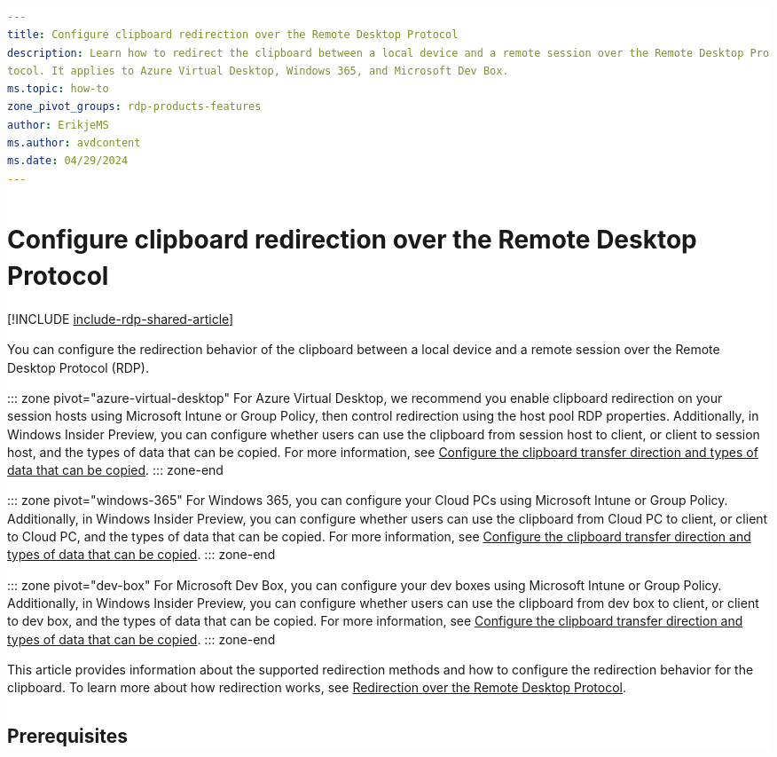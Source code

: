 ```yaml
---
title: Configure clipboard redirection over the Remote Desktop Protocol
description: Learn how to redirect the clipboard between a local device and a remote session over the Remote Desktop Protocol. It applies to Azure Virtual Desktop, Windows 365, and Microsoft Dev Box.
ms.topic: how-to
zone_pivot_groups: rdp-products-features
author: ErikjeMS
ms.author: avdcontent
ms.date: 04/29/2024
---
```


# Configure clipboard redirection over the Remote Desktop Protocol

[!INCLUDE [include-rdp-shared-article](includes/include-rdp-shared-article.md)]

You can configure the redirection behavior of the clipboard between a local device and a remote session over the Remote Desktop Protocol (RDP).

::: zone pivot="azure-virtual-desktop"
For Azure Virtual Desktop, we recommend you enable clipboard redirection on your session hosts using Microsoft Intune or Group Policy, then control redirection using the host pool RDP properties. Additionally, in Windows Insider Preview, you can configure whether users can use the clipboard from session host to client, or client to session host, and the types of data that can be copied. For more information, see [Configure the clipboard transfer direction and types of data that can be copied](clipboard-transfer-direction-data-types.md).
::: zone-end

::: zone pivot="windows-365"
For Windows 365, you can configure your Cloud PCs using Microsoft Intune or Group Policy. Additionally, in Windows Insider Preview, you can configure whether users can use the clipboard from Cloud PC to client, or client to Cloud PC, and the types of data that can be copied. For more information, see [Configure the clipboard transfer direction and types of data that can be copied](clipboard-transfer-direction-data-types.md).
::: zone-end

::: zone pivot="dev-box"
For Microsoft Dev Box, you can configure your dev boxes using Microsoft Intune or Group Policy. Additionally, in Windows Insider Preview, you can configure whether users can use the clipboard from dev box to client, or client to dev box, and the types of data that can be copied. For more information, see [Configure the clipboard transfer direction and types of data that can be copied](clipboard-transfer-direction-data-types.md).
::: zone-end

This article provides information about the supported redirection methods and how to configure the redirection behavior for the clipboard. To learn more about how redirection works, see [Redirection over the Remote Desktop Protocol](redirection-remote-desktop-protocol.md).

## Prerequisites
